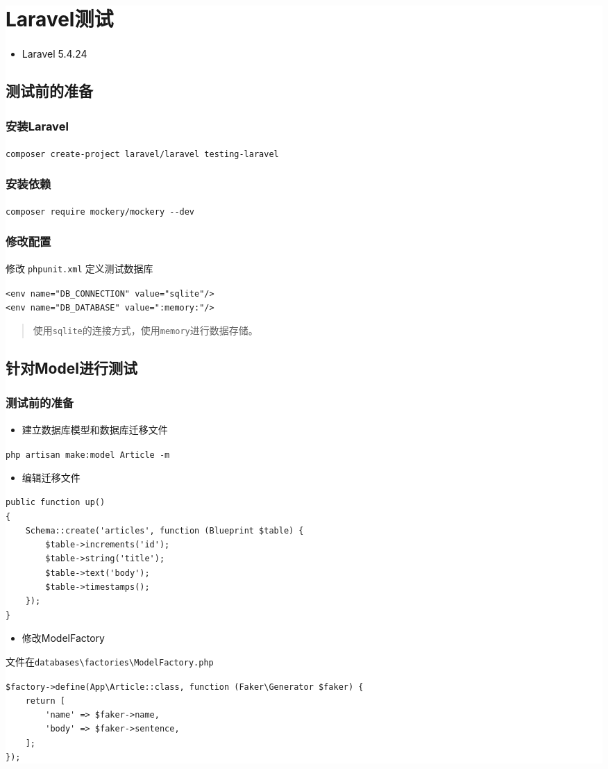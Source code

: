# Laravel测试

* Laravel 5.4.24

## 测试前的准备

### 安装Laravel
```
composer create-project laravel/laravel testing-laravel
```

### 安装依赖
```
composer require mockery/mockery --dev
```

### 修改配置
修改 `phpunit.xml` 定义测试数据库
```
<env name="DB_CONNECTION" value="sqlite"/>
<env name="DB_DATABASE" value=":memory:"/>
```

> 使用`sqlite`的连接方式，使用`memory`进行数据存储。

## 针对Model进行测试
### 测试前的准备

* 建立数据库模型和数据库迁移文件

```
php artisan make:model Article -m
```

* 编辑迁移文件

```
public function up()
{
    Schema::create('articles', function (Blueprint $table) {
        $table->increments('id');
        $table->string('title');
        $table->text('body');
        $table->timestamps();
    });
}
```
* 修改ModelFactory

文件在`databases\factories\ModelFactory.php`

```
$factory->define(App\Article::class, function (Faker\Generator $faker) {
    return [
        'name' => $faker->name,
        'body' => $faker->sentence,
    ];
});
```
